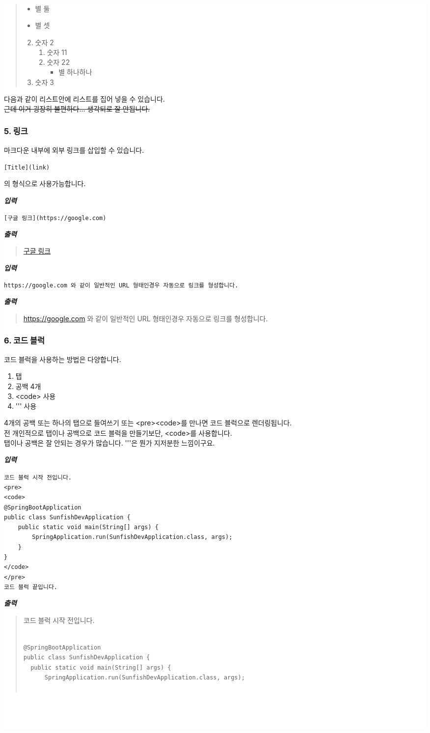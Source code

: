 >   * 별 둘
>   - 별 셋
>2. 숫자 2
>    1. 숫자 11
>    3. 숫자 22
>        * 별 하나하나
>3. 숫자 3

다음과 같이 리스트안에 리스트를 집어 넣을 수 있습니다. <br> 
~~근데 이거 굉장히 불편하다... 생각되로 잘 안됩니다.~~

### 5. 링크

마크다운 내부에 외부 링크를 삽입할 수 있습니다.
```
[Title](link)
```
의 형식으로 사용가능합니다.

_**입력**_
```
[구글 링크](https://google.com)
```
_**출력**_
> [구글 링크](https://google.com)

_**입력**_
```
https://google.com 와 같이 일반적인 URL 형태인경우 자동으로 링크를 형성합니다.
```
_**출력**_
>https://google.com 와 같이 일반적인 URL 형태인경우 자동으로 링크를 형성합니다.

### 6. 코드 블럭
코드 블럭을 사용하는 방법은 다양합니다.
1. 탭
2. 공백 4개
3. <code\> 사용
4. ''' 사용

4개의 공백 또는 하나의 탭으로 들여쓰기 또는 <pre\><code\>를 만나면 코드 블럭으로 렌더링됩니다. <br>
전 개인적으로 탭이나 공백으로 코드 블럭을 만들기보단, <code\>를 사용합니다. <br>
탭이나 공백은 잘 안되는 경우가 많습니다. '''은 뭔가 지저분한 느낌이구요. <br>

_**입력**_
```
코드 블럭 시작 전입니다.
<pre>
<code> 
@SpringBootApplication
public class SunfishDevApplication {
	public static void main(String[] args) {
		SpringApplication.run(SunfishDevApplication.class, args);
	}
}
</code>
</pre>
코드 블럭 끝입니다.
```
_**출력**_
> 코드 블럭 시작 전입니다.
><pre>
><code> 
>@SpringBootApplication
>public class SunfishDevApplication {
>	public static void main(String[] args) {
>		SpringApplication.run(SunfishDevApplication.class, args);